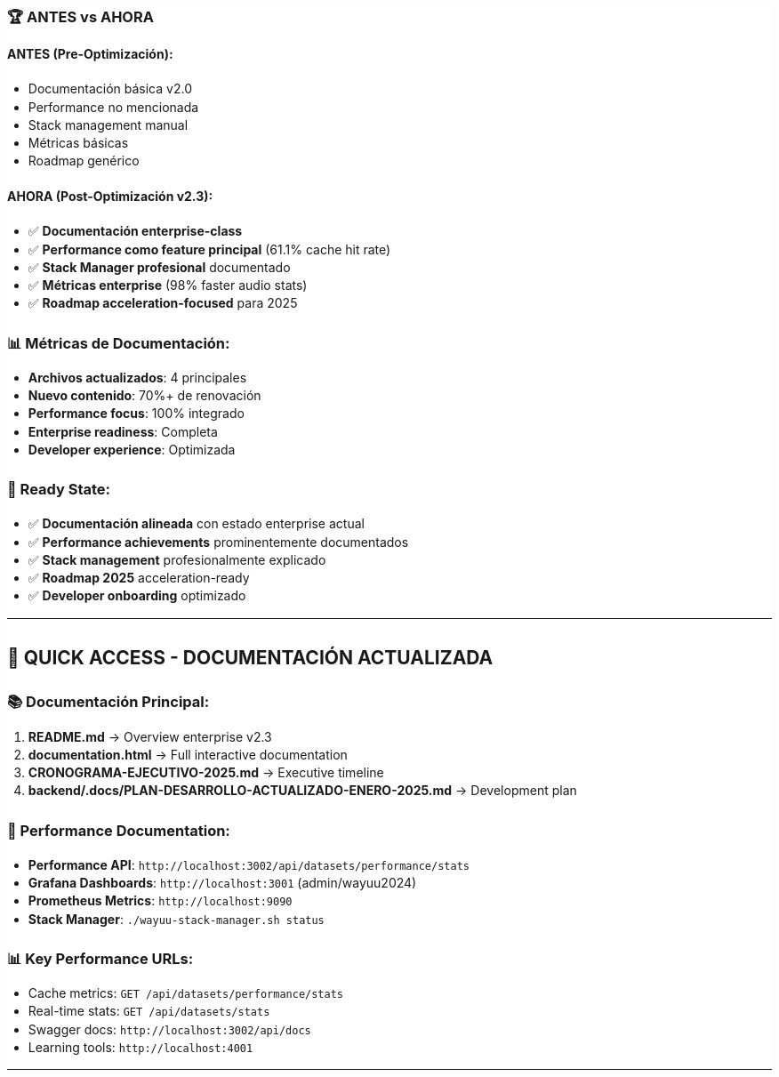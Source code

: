 ### **🏆 ANTES vs AHORA**

#### **ANTES (Pre-Optimización):**
- Documentación básica v2.0
- Performance no mencionada
- Stack management manual
- Métricas básicas
- Roadmap genérico

#### **AHORA (Post-Optimización v2.3):**
- ✅ **Documentación enterprise-class**
- ✅ **Performance como feature principal** (61.1% cache hit rate)
- ✅ **Stack Manager profesional** documentado
- ✅ **Métricas enterprise** (98% faster audio stats)
- ✅ **Roadmap acceleration-focused** para 2025

### **📊 Métricas de Documentación:**
- **Archivos actualizados**: 4 principales
- **Nuevo contenido**: 70%+ de renovación
- **Performance focus**: 100% integrado
- **Enterprise readiness**: Completa
- **Developer experience**: Optimizada

### **🚀 Ready State:**
- ✅ **Documentación alineada** con estado enterprise actual
- ✅ **Performance achievements** prominentemente documentados
- ✅ **Stack management** profesionalmente explicado
- ✅ **Roadmap 2025** acceleration-ready
- ✅ **Developer onboarding** optimizado

---

## 🔗 QUICK ACCESS - DOCUMENTACIÓN ACTUALIZADA

### **📚 Documentación Principal:**
1. **README.md** → Overview enterprise v2.3
2. **documentation.html** → Full interactive documentation
3. **CRONOGRAMA-EJECUTIVO-2025.md** → Executive timeline
4. **backend/.docs/PLAN-DESARROLLO-ACTUALIZADO-ENERO-2025.md** → Development plan

### **🚀 Performance Documentation:**
- **Performance API**: `http://localhost:3002/api/datasets/performance/stats`
- **Grafana Dashboards**: `http://localhost:3001` (admin/wayuu2024)
- **Prometheus Metrics**: `http://localhost:9090`
- **Stack Manager**: `./wayuu-stack-manager.sh status`

### **📊 Key Performance URLs:**
- Cache metrics: `GET /api/datasets/performance/stats`
- Real-time stats: `GET /api/datasets/stats`
- Swagger docs: `http://localhost:3002/api/docs`
- Learning tools: `http://localhost:4001`

---
